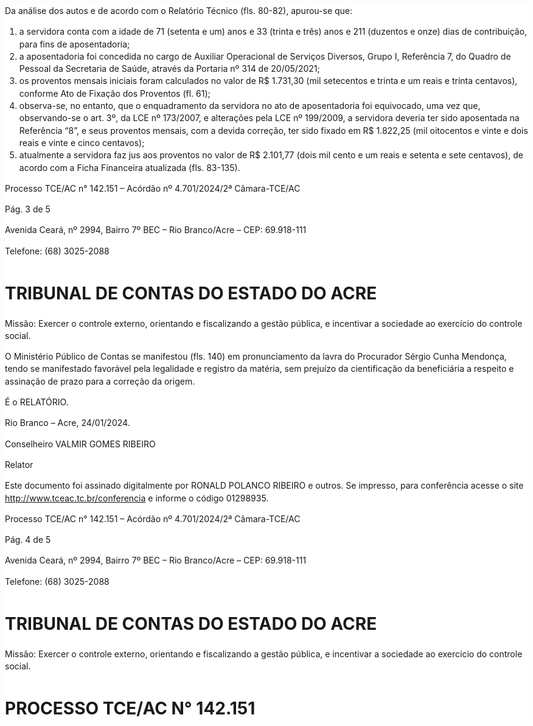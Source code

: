 Da análise dos autos e de acordo com o Relatório Técnico (fls. 80-82), apurou-se que:

1. a servidora conta com a idade de 71 (setenta e um) anos e 33 (trinta e três) anos e 211 (duzentos e onze) dias de contribuição, para fins de aposentadoria;
2. a aposentadoria foi concedida no cargo de Auxiliar Operacional de Serviços Diversos, Grupo I, Referência 7, do Quadro de Pessoal da Secretaria de Saúde, através da Portaria nº 314 de 20/05/2021;
3. os proventos mensais iniciais foram calculados no valor de R$ 1.731,30 (mil setecentos e trinta e um reais e trinta centavos), conforme Ato de Fixação dos Proventos (fl. 61);
4. observa-se, no entanto, que o enquadramento da servidora no ato de aposentadoria foi equivocado, uma vez que, observando-se o art. 3º, da LCE nº 173/2007, e alterações pela LCE nº 199/2009, a servidora deveria ter sido aposentada na Referência “8”, e seus proventos mensais, com a devida correção, ter sido fixado em R$ 1.822,25 (mil oitocentos e vinte e dois reais e vinte e cinco centavos);
5. atualmente a servidora faz jus aos proventos no valor de R$ 2.101,77 (dois mil cento e um reais e setenta e sete centavos), de acordo com a Ficha Financeira atualizada (fls. 83-135).

Processo TCE/AC n° 142.151 – Acórdão nº 4.701/2024/2ª Câmara-TCE/AC

Pág. 3 de 5

Avenida Ceará, nº 2994, Bairro 7º BEC – Rio Branco/Acre – CEP: 69.918-111

Telefone: (68) 3025-2088

# TRIBUNAL DE CONTAS DO ESTADO DO ACRE

Missão: Exercer o controle externo, orientando e fiscalizando a gestão pública, e incentivar a sociedade ao exercício do controle social.

O Ministério Público de Contas se manifestou (fls. 140) em pronunciamento da lavra do Procurador Sérgio Cunha Mendonça, tendo se manifestado favorável pela legalidade e registro da matéria, sem prejuízo da cientificação da beneficiária a respeito e assinação de prazo para a correção da origem.

É o RELATÓRIO.

Rio Branco – Acre, 24/01/2024.

Conselheiro VALMIR GOMES RIBEIRO

Relator

Este documento foi assinado digitalmente por RONALD POLANCO RIBEIRO e outros. Se impresso, para conferência acesse o site http://www.tceac.tc.br/conferencia e informe o código 01298935.

Processo TCE/AC n° 142.151 – Acórdão nº 4.701/2024/2ª Câmara-TCE/AC

Pág. 4 de 5

Avenida Ceará, nº 2994, Bairro 7º BEC – Rio Branco/Acre – CEP: 69.918-111

Telefone: (68) 3025-2088

# TRIBUNAL DE CONTAS DO ESTADO DO ACRE

Missão: Exercer o controle externo, orientando e fiscalizando a gestão pública, e incentivar a sociedade ao exercício do controle social.

# PROCESSO TCE/AC N° 142.151
